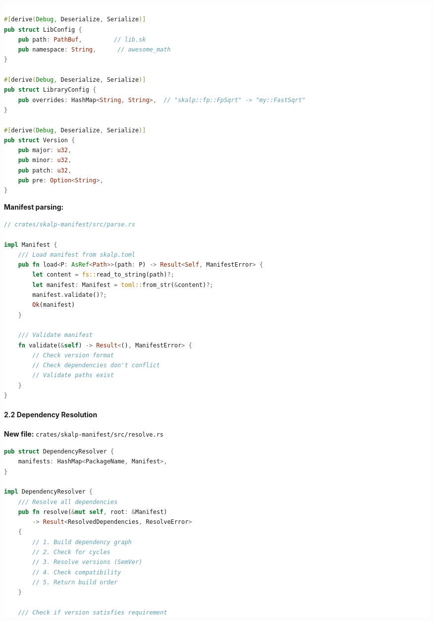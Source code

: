 ```rust

#[derive(Debug, Deserialize, Serialize)]
pub struct LibConfig {
    pub path: PathBuf,         // lib.sk
    pub namespace: String,      // awesome_math
}

#[derive(Debug, Deserialize, Serialize)]
pub struct LibraryConfig {
    pub overrides: HashMap<String, String>,  // "skalp::fp::FpSqrt" -> "my::FastSqrt"
}

#[derive(Debug, Deserialize, Serialize)]
pub struct Version {
    pub major: u32,
    pub minor: u32,
    pub patch: u32,
    pub pre: Option<String>,
}
```

**Manifest parsing:**
```rust
// crates/skalp-manifest/src/parse.rs

impl Manifest {
    /// Load manifest from skalp.toml
    pub fn load<P: AsRef<Path>>(path: P) -> Result<Self, ManifestError> {
        let content = fs::read_to_string(path)?;
        let manifest: Manifest = toml::from_str(&content)?;
        manifest.validate()?;
        Ok(manifest)
    }

    /// Validate manifest
    fn validate(&self) -> Result<(), ManifestError> {
        // Check version format
        // Check dependencies don't conflict
        // Validate paths exist
    }
}
```

#### 2.2 Dependency Resolution
**New file:** `crates/skalp-manifest/src/resolve.rs`

```rust
pub struct DependencyResolver {
    manifests: HashMap<PackageName, Manifest>,
}

impl DependencyResolver {
    /// Resolve all dependencies
    pub fn resolve(&mut self, root: &Manifest)
        -> Result<ResolvedDependencies, ResolveError>
    {
        // 1. Build dependency graph
        // 2. Check for cycles
        // 3. Resolve versions (SemVer)
        // 4. Check compatibility
        // 5. Return build order
    }

    /// Check if version satisfies requirement
```